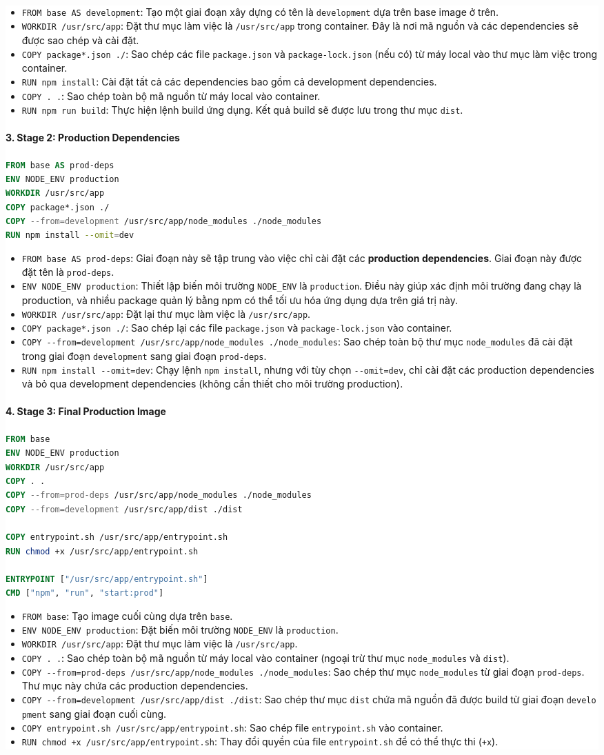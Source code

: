 - `FROM base AS development`: Tạo một giai đoạn xây dựng có tên là `development` dựa trên base image ở trên.
- `WORKDIR /usr/src/app`: Đặt thư mục làm việc là `/usr/src/app` trong container. Đây là nơi mã nguồn và các dependencies sẽ được sao chép và cài đặt.
- `COPY package*.json ./`: Sao chép các file `package.json` và `package-lock.json` (nếu có) từ máy local vào thư mục làm việc trong container.
- `RUN npm install`: Cài đặt tất cả các dependencies bao gồm cả development dependencies.
- `COPY . .`: Sao chép toàn bộ mã nguồn từ máy local vào container.
- `RUN npm run build`: Thực hiện lệnh build ứng dụng. Kết quả build sẽ được lưu trong thư mục `dist`.

#### 3. **Stage 2: Production Dependencies**

```dockerfile
FROM base AS prod-deps
ENV NODE_ENV production
WORKDIR /usr/src/app
COPY package*.json ./
COPY --from=development /usr/src/app/node_modules ./node_modules
RUN npm install --omit=dev
```

- `FROM base AS prod-deps`: Giai đoạn này sẽ tập trung vào việc chỉ cài đặt các **production dependencies**. Giai đoạn này được đặt tên là `prod-deps`.
- `ENV NODE_ENV production`: Thiết lập biến môi trường `NODE_ENV` là `production`. Điều này giúp xác định môi trường đang chạy là production, và nhiều package quản lý bằng npm có thể tối ưu hóa ứng dụng dựa trên giá trị này.
- `WORKDIR /usr/src/app`: Đặt lại thư mục làm việc là `/usr/src/app`.
- `COPY package*.json ./`: Sao chép lại các file `package.json` và `package-lock.json` vào container.
- `COPY --from=development /usr/src/app/node_modules ./node_modules`: Sao chép toàn bộ thư mục `node_modules` đã cài đặt trong giai đoạn `development` sang giai đoạn `prod-deps`.
- `RUN npm install --omit=dev`: Chạy lệnh `npm install`, nhưng với tùy chọn `--omit=dev`, chỉ cài đặt các production dependencies và bỏ qua development dependencies (không cần thiết cho môi trường production).

#### 4. **Stage 3: Final Production Image**

```dockerfile
FROM base
ENV NODE_ENV production
WORKDIR /usr/src/app
COPY . .
COPY --from=prod-deps /usr/src/app/node_modules ./node_modules
COPY --from=development /usr/src/app/dist ./dist

COPY entrypoint.sh /usr/src/app/entrypoint.sh
RUN chmod +x /usr/src/app/entrypoint.sh

ENTRYPOINT ["/usr/src/app/entrypoint.sh"]
CMD ["npm", "run", "start:prod"]
```

- `FROM base`: Tạo image cuối cùng dựa trên `base`.
- `ENV NODE_ENV production`: Đặt biến môi trường `NODE_ENV` là `production`.
- `WORKDIR /usr/src/app`: Đặt thư mục làm việc là `/usr/src/app`.
- `COPY . .`: Sao chép toàn bộ mã nguồn từ máy local vào container (ngoại trừ thư mục `node_modules` và `dist`).
- `COPY --from=prod-deps /usr/src/app/node_modules ./node_modules`: Sao chép thư mục `node_modules` từ giai đoạn `prod-deps`. Thư mục này chứa các production dependencies.
- `COPY --from=development /usr/src/app/dist ./dist`: Sao chép thư mục `dist` chứa mã nguồn đã được build từ giai đoạn `development` sang giai đoạn cuối cùng.
- `COPY entrypoint.sh /usr/src/app/entrypoint.sh`: Sao chép file `entrypoint.sh` vào container.
- `RUN chmod +x /usr/src/app/entrypoint.sh`: Thay đổi quyền của file `entrypoint.sh` để có thể thực thi (`+x`).